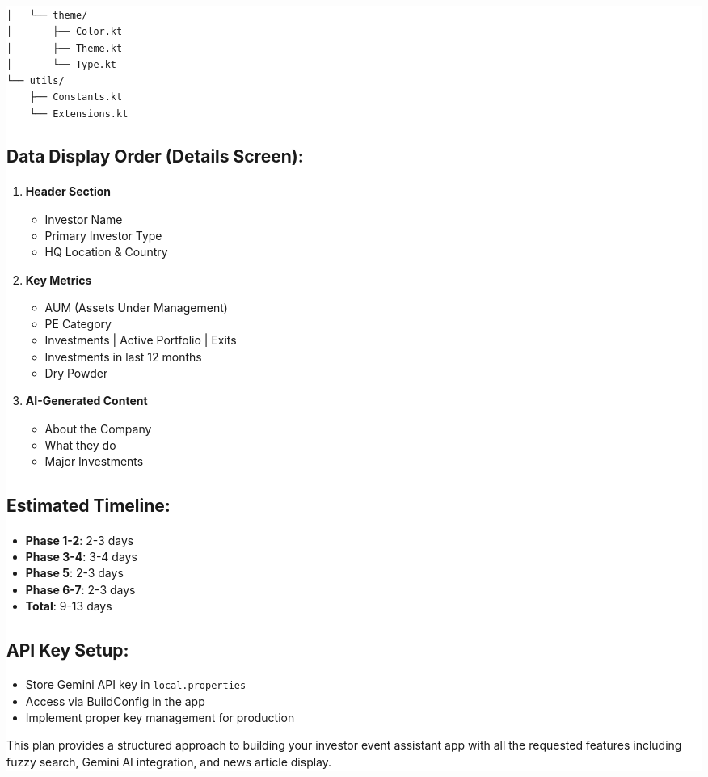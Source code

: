 ```
│   └── theme/
│       ├── Color.kt
│       ├── Theme.kt
│       └── Type.kt
└── utils/
    ├── Constants.kt
    └── Extensions.kt
```

## Data Display Order (Details Screen):

1. **Header Section**

   - Investor Name
   - Primary Investor Type
   - HQ Location & Country

2. **Key Metrics**

   - AUM (Assets Under Management)
   - PE Category
   - Investments | Active Portfolio | Exits
   - Investments in last 12 months
   - Dry Powder

3. **AI-Generated Content**
   - About the Company
   - What they do
   - Major Investments

## Estimated Timeline:

- **Phase 1-2**: 2-3 days
- **Phase 3-4**: 3-4 days
- **Phase 5**: 2-3 days
- **Phase 6-7**: 2-3 days
- **Total**: 9-13 days

## API Key Setup:

- Store Gemini API key in `local.properties`
- Access via BuildConfig in the app
- Implement proper key management for production

This plan provides a structured approach to building your investor event assistant app with all the requested features including fuzzy search, Gemini AI integration, and news article display.

